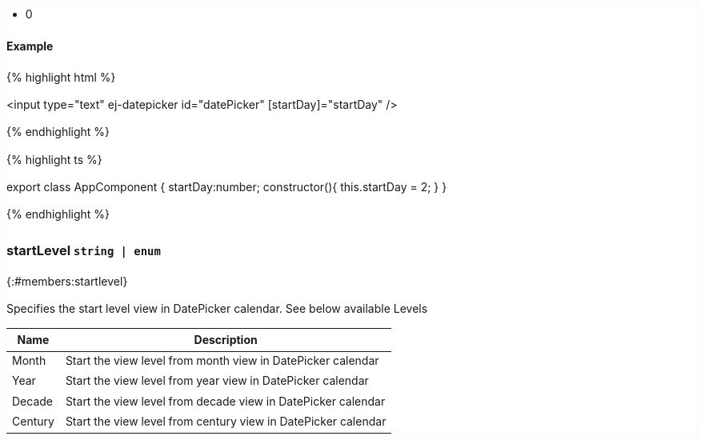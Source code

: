 





* 0








#### Example



{% highlight html %}
 
<input type="text" ej-datepicker id="datePicker" [startDay]="startDay" />

{% endhighlight %}

{% highlight ts %}

export class AppComponent { 
        startDay:number;
        constructor(){
        this.startDay = 2;
        }
 }

{% endhighlight %}




### startLevel `string | enum`
{:#members:startlevel}


<ts name= "ej.DatePicker.Level"/>





Specifies the start level view in DatePicker calendar. See below available Levels

<table class="props">
<thead>
<tr>
<th>Name</th>
<th class="last">Description</th>
</tr>
</thead>
<tbody>
<tr>
<tr>
<td class="name">
Month</td>
<td class="description">Start the view level from month view in DatePicker calendar </td>
</tr>
<td class="name">
Year</td>
<td class="description">Start the view level from year view in DatePicker calendar </td>
</tr>
<tr>
<td class="name">
Decade</td>
<td class="description">Start the view level from decade view in DatePicker calendar </td>
</tr>
<tr>
<td class="name">
Century</td>
<td class="description">Start the view level from century view in DatePicker calendar </td>